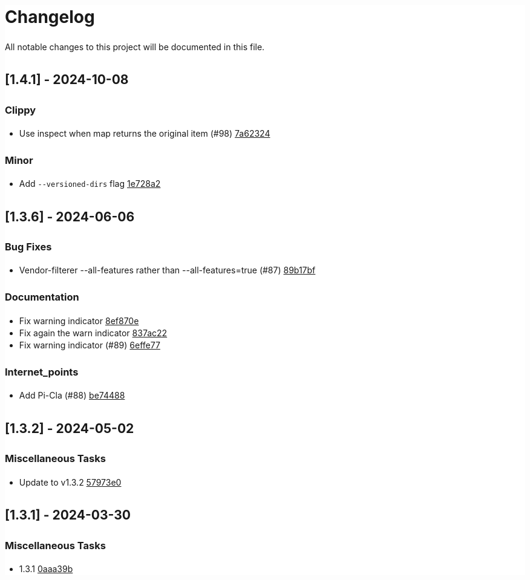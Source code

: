 # Changelog

All notable changes to this project will be documented in this file.

## [1.4.1] - 2024-10-08

### Clippy

- Use inspect when map returns the original item (#98) [7a62324](https://github.com/openSUSE/obs-service-cargo_vendor/commit/7a623244fa741f1061840f433bc7211e0b3f6674)

### Minor

- Add `--versioned-dirs` flag [1e728a2](https://github.com/openSUSE/obs-service-cargo_vendor/commit/1e728a2804ed064e7280697523124381e9c5e0af)

## [1.3.6] - 2024-06-06

### Bug Fixes

- Vendor-filterer --all-features rather than --all-features=true (#87) [89b17bf](https://github.com/openSUSE/obs-service-cargo_vendor/commit/89b17bf80fbb416c415a247ea675818506b14b94)

### Documentation

- Fix warning indicator [8ef870e](https://github.com/openSUSE/obs-service-cargo_vendor/commit/8ef870e9ec4572925af6c694843b133612babb97)
- Fix again the warn indicator [837ac22](https://github.com/openSUSE/obs-service-cargo_vendor/commit/837ac221a05c63b8b6fca275c27d66e3554fd708)
- Fix warning indicator (#89) [6effe77](https://github.com/openSUSE/obs-service-cargo_vendor/commit/6effe77bfdcc4036c4915dc83586b2aed589829d)

### Internet_points

- Add Pi-Cla (#88) [be74488](https://github.com/openSUSE/obs-service-cargo_vendor/commit/be7448838b011aa07fef649de866fdf533928cb3)

## [1.3.2] - 2024-05-02

### Miscellaneous Tasks

- Update to v1.3.2 [57973e0](https://github.com/openSUSE/obs-service-cargo_vendor/commit/57973e030aef5a841bb8a89dca92c4fb5ca13df1)

## [1.3.1] - 2024-03-30

### Miscellaneous Tasks

- 1.3.1 [0aaa39b](https://github.com/openSUSE/obs-service-cargo_vendor/commit/0aaa39b4523163a1eeddbe7202063ec28e302046)
